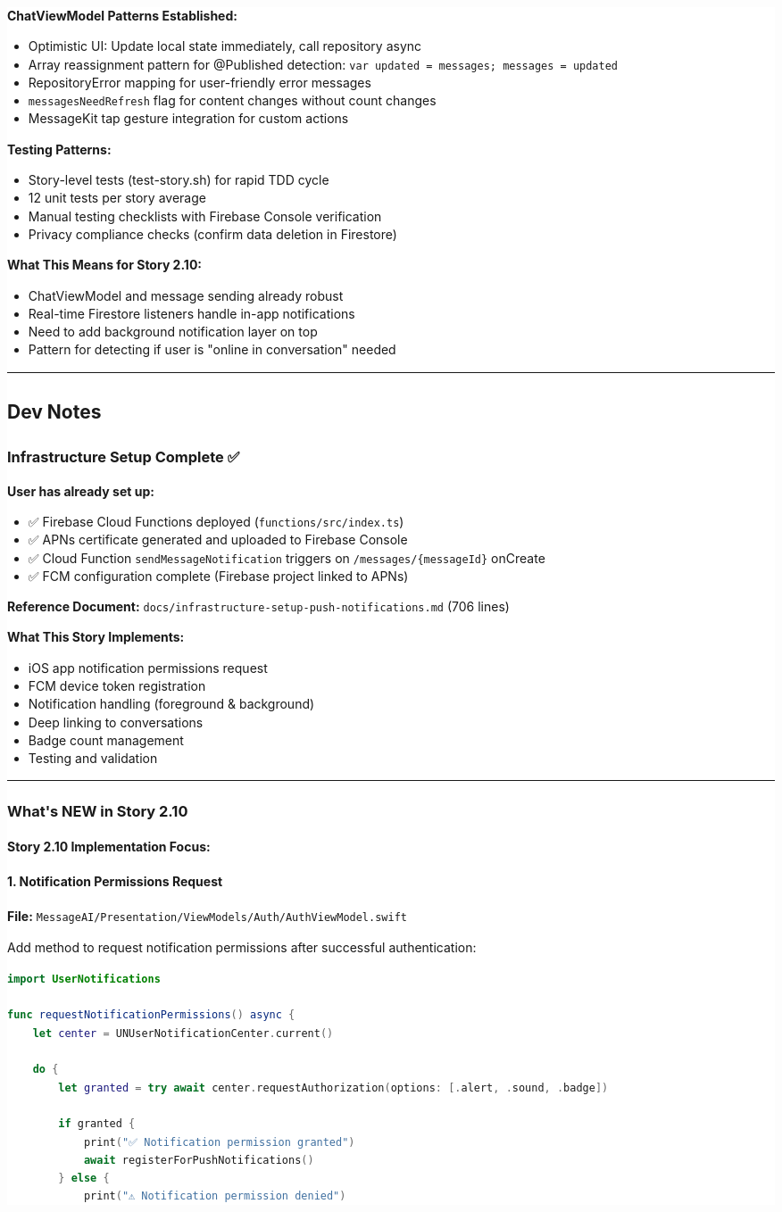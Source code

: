**ChatViewModel Patterns Established:**
- Optimistic UI: Update local state immediately, call repository async
- Array reassignment pattern for @Published detection: `var updated = messages; messages = updated`
- RepositoryError mapping for user-friendly error messages
- `messagesNeedRefresh` flag for content changes without count changes
- MessageKit tap gesture integration for custom actions

**Testing Patterns:**
- Story-level tests (test-story.sh) for rapid TDD cycle
- 12 unit tests per story average
- Manual testing checklists with Firebase Console verification
- Privacy compliance checks (confirm data deletion in Firestore)

**What This Means for Story 2.10:**
- ChatViewModel and message sending already robust
- Real-time Firestore listeners handle in-app notifications
- Need to add background notification layer on top
- Pattern for detecting if user is "online in conversation" needed

---

## Dev Notes

### Infrastructure Setup Complete ✅

**User has already set up:**
- ✅ Firebase Cloud Functions deployed (`functions/src/index.ts`)
- ✅ APNs certificate generated and uploaded to Firebase Console
- ✅ Cloud Function `sendMessageNotification` triggers on `/messages/{messageId}` onCreate
- ✅ FCM configuration complete (Firebase project linked to APNs)

**Reference Document:** `docs/infrastructure-setup-push-notifications.md` (706 lines)

**What This Story Implements:**
- iOS app notification permissions request
- FCM device token registration
- Notification handling (foreground & background)
- Deep linking to conversations
- Badge count management
- Testing and validation

---

### What's NEW in Story 2.10

**Story 2.10 Implementation Focus:**

#### 1. Notification Permissions Request

**File:** `MessageAI/Presentation/ViewModels/Auth/AuthViewModel.swift`

Add method to request notification permissions after successful authentication:

```swift
import UserNotifications

func requestNotificationPermissions() async {
    let center = UNUserNotificationCenter.current()
    
    do {
        let granted = try await center.requestAuthorization(options: [.alert, .sound, .badge])
        
        if granted {
            print("✅ Notification permission granted")
            await registerForPushNotifications()
        } else {
            print("⚠️ Notification permission denied")
```